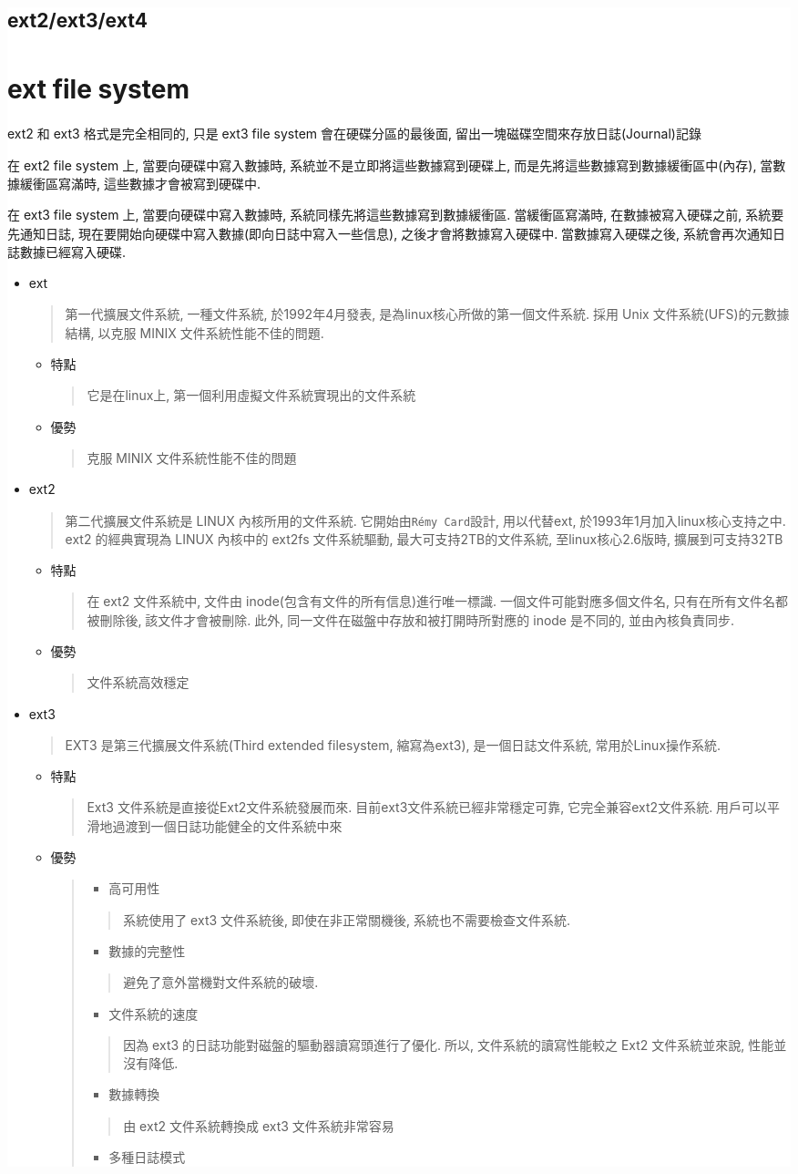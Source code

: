 ext2/ext3/ext4
---

# ext file system

ext2 和 ext3 格式是完全相同的, 只是 ext3 file system 會在硬碟分區的最後面,
留出一塊磁碟空間來存放日誌(Journal)記錄

在 ext2 file system 上, 當要向硬碟中寫入數據時, 系統並不是立即將這些數據寫到硬碟上,
而是先將這些數據寫到數據緩衝區中(內存), 當數據緩衝區寫滿時, 這些數據才會被寫到硬碟中.

在 ext3 file system 上, 當要向硬碟中寫入數據時, 系統同樣先將這些數據寫到數據緩衝區.
當緩衝區寫滿時, 在數據被寫入硬碟之前, 系統要先通知日誌,
現在要開始向硬碟中寫入數據(即向日誌中寫入一些信息), 之後才會將數據寫入硬碟中.
當數據寫入硬碟之後, 系統會再次通知日誌數據已經寫入硬碟.

+ ext
    > 第一代擴展文件系統, 一種文件系統,
    於1992年4月發表, 是為linux核心所做的第一個文件系統.
    採用 Unix 文件系統(UFS)的元數據結構, 以克服 MINIX 文件系統性能不佳的問題.

    - 特點
        > 它是在linux上, 第一個利用虛擬文件系統實現出的文件系統

    - 優勢
        > 克服 MINIX 文件系統性能不佳的問題

+ ext2
    > 第二代擴展文件系統是 LINUX 內核所用的文件系統.
    它開始由`Rémy Card`設計, 用以代替ext, 於1993年1月加入linux核心支持之中.
    ext2 的經典實現為 LINUX 內核中的 ext2fs 文件系統驅動,
    最大可支持2TB的文件系統, 至linux核心2.6版時, 擴展到可支持32TB

    - 特點
        > 在 ext2 文件系統中, 文件由 inode(包含有文件的所有信息)進行唯一標識.
        一個文件可能對應多個文件名, 只有在所有文件名都被刪除後, 該文件才會被刪除.
        此外, 同一文件在磁盤中存放和被打開時所對應的 inode 是不同的, 並由內核負責同步.

    - 優勢
        > 文件系統高效穩定

+ ext3
    > EXT3 是第三代擴展文件系統(Third extended filesystem, 縮寫為ext3),
    是一個日誌文件系統, 常用於Linux操作系統.

    - 特點
        > Ext3 文件系統是直接從Ext2文件系統發展而來.
        目前ext3文件系統已經非常穩定可靠, 它完全兼容ext2文件系統.
        用戶可以平滑地過渡到一個日誌功能健全的文件系統中來

    - 優勢
        > + 高可用性
        >> 系統使用了 ext3 文件系統後, 即使在非正常關機後, 系統也不需要檢查文件系統.
        > + 數據的完整性
        >> 避免了意外當機對文件系統的破壞.
        > + 文件系統的速度
        >> 因為 ext3 的日誌功能對磁盤的驅動器讀寫頭進行了優化.
        所以, 文件系統的讀寫性能較之 Ext2 文件系統並來說, 性能並沒有降低.
        > + 數據轉換
        >> 由 ext2 文件系統轉換成 ext3 文件系統非常容易
        > + 多種日誌模式
